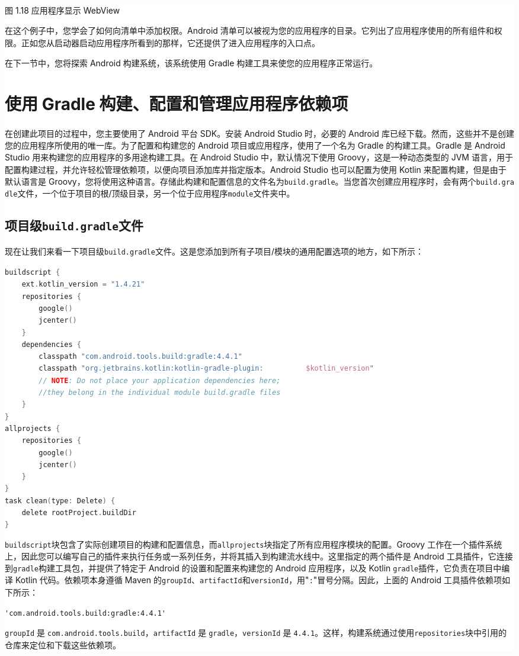 图 1.18 应用程序显示 WebView

在这个例子中，您学会了如何向清单中添加权限。Android 清单可以被视为您的应用程序的目录。它列出了应用程序使用的所有组件和权限。正如您从启动器启动应用程序所看到的那样，它还提供了进入应用程序的入口点。

在下一节中，您将探索 Android 构建系统，该系统使用 Gradle 构建工具来使您的应用程序正常运行。

# 使用 Gradle 构建、配置和管理应用程序依赖项

在创建此项目的过程中，您主要使用了 Android 平台 SDK。安装 Android Studio 时，必要的 Android 库已经下载。然而，这些并不是创建您的应用程序所使用的唯一库。为了配置和构建您的 Android 项目或应用程序，使用了一个名为 Gradle 的构建工具。Gradle 是 Android Studio 用来构建您的应用程序的多用途构建工具。在 Android Studio 中，默认情况下使用 Groovy，这是一种动态类型的 JVM 语言，用于配置构建过程，并允许轻松管理依赖项，以便向项目添加库并指定版本。Android Studio 也可以配置为使用 Kotlin 来配置构建，但是由于默认语言是 Groovy，您将使用这种语言。存储此构建和配置信息的文件名为`build.gradle`。当您首次创建应用程序时，会有两个`build.gradle`文件，一个位于项目的根/顶级目录，另一个位于应用程序`module`文件夹中。

## 项目级`build.gradle`文件

现在让我们来看一下项目级`build.gradle`文件。这是您添加到所有子项目/模块的通用配置选项的地方，如下所示：

```kt
buildscript {
    ext.kotlin_version = "1.4.21"
    repositories {
        google()
        jcenter()
    }
    dependencies {
        classpath "com.android.tools.build:gradle:4.4.1"
        classpath "org.jetbrains.kotlin:kotlin-gradle-plugin:          $kotlin_version"
        // NOTE: Do not place your application dependencies here; 
        //they belong in the individual module build.gradle files
    }
}
allprojects {
    repositories {
        google()
        jcenter()
    }
}
task clean(type: Delete) {
    delete rootProject.buildDir
}
```

`buildscript`块包含了实际创建项目的构建和配置信息，而`allprojects`块指定了所有应用程序模块的配置。Groovy 工作在一个插件系统上，因此您可以编写自己的插件来执行任务或一系列任务，并将其插入到构建流水线中。这里指定的两个插件是 Android 工具插件，它连接到`gradle`构建工具包，并提供了特定于 Android 的设置和配置来构建您的 Android 应用程序，以及 Kotlin `gradle`插件，它负责在项目中编译 Kotlin 代码。依赖项本身遵循 Maven 的`groupId`、`artifactId`和`versionId`，用"`:`"冒号分隔。因此，上面的 Android 工具插件依赖项如下所示：

`'com.android.tools.build:gradle:4.4.1'`

`groupId` 是 `com.android.tools.build`，`artifactId` 是 `gradle`，`versionId` 是 `4.4.1`。这样，构建系统通过使用`repositories`块中引用的仓库来定位和下载这些依赖项。
